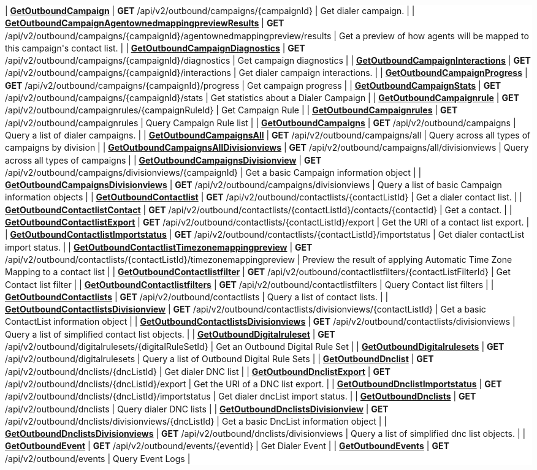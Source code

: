 | [**GetOutboundCampaign**](OutboundApi.html#getoutboundcampaign) | **GET** /api/v2/outbound/campaigns/{campaignId} | Get dialer campaign. |
| [**GetOutboundCampaignAgentownedmappingpreviewResults**](OutboundApi.html#getoutboundcampaignagentownedmappingpreviewresults) | **GET** /api/v2/outbound/campaigns/{campaignId}/agentownedmappingpreview/results | Get a preview of how agents will be mapped to this campaign&#39;s contact list. |
| [**GetOutboundCampaignDiagnostics**](OutboundApi.html#getoutboundcampaigndiagnostics) | **GET** /api/v2/outbound/campaigns/{campaignId}/diagnostics | Get campaign diagnostics |
| [**GetOutboundCampaignInteractions**](OutboundApi.html#getoutboundcampaigninteractions) | **GET** /api/v2/outbound/campaigns/{campaignId}/interactions | Get dialer campaign interactions. |
| [**GetOutboundCampaignProgress**](OutboundApi.html#getoutboundcampaignprogress) | **GET** /api/v2/outbound/campaigns/{campaignId}/progress | Get campaign progress |
| [**GetOutboundCampaignStats**](OutboundApi.html#getoutboundcampaignstats) | **GET** /api/v2/outbound/campaigns/{campaignId}/stats | Get statistics about a Dialer Campaign |
| [**GetOutboundCampaignrule**](OutboundApi.html#getoutboundcampaignrule) | **GET** /api/v2/outbound/campaignrules/{campaignRuleId} | Get Campaign Rule |
| [**GetOutboundCampaignrules**](OutboundApi.html#getoutboundcampaignrules) | **GET** /api/v2/outbound/campaignrules | Query Campaign Rule list |
| [**GetOutboundCampaigns**](OutboundApi.html#getoutboundcampaigns) | **GET** /api/v2/outbound/campaigns | Query a list of dialer campaigns. |
| [**GetOutboundCampaignsAll**](OutboundApi.html#getoutboundcampaignsall) | **GET** /api/v2/outbound/campaigns/all | Query across all types of campaigns by division |
| [**GetOutboundCampaignsAllDivisionviews**](OutboundApi.html#getoutboundcampaignsalldivisionviews) | **GET** /api/v2/outbound/campaigns/all/divisionviews | Query across all types of campaigns |
| [**GetOutboundCampaignsDivisionview**](OutboundApi.html#getoutboundcampaignsdivisionview) | **GET** /api/v2/outbound/campaigns/divisionviews/{campaignId} | Get a basic Campaign information object |
| [**GetOutboundCampaignsDivisionviews**](OutboundApi.html#getoutboundcampaignsdivisionviews) | **GET** /api/v2/outbound/campaigns/divisionviews | Query a list of basic Campaign information objects |
| [**GetOutboundContactlist**](OutboundApi.html#getoutboundcontactlist) | **GET** /api/v2/outbound/contactlists/{contactListId} | Get a dialer contact list. |
| [**GetOutboundContactlistContact**](OutboundApi.html#getoutboundcontactlistcontact) | **GET** /api/v2/outbound/contactlists/{contactListId}/contacts/{contactId} | Get a contact. |
| [**GetOutboundContactlistExport**](OutboundApi.html#getoutboundcontactlistexport) | **GET** /api/v2/outbound/contactlists/{contactListId}/export | Get the URI of a contact list export. |
| [**GetOutboundContactlistImportstatus**](OutboundApi.html#getoutboundcontactlistimportstatus) | **GET** /api/v2/outbound/contactlists/{contactListId}/importstatus | Get dialer contactList import status. |
| [**GetOutboundContactlistTimezonemappingpreview**](OutboundApi.html#getoutboundcontactlisttimezonemappingpreview) | **GET** /api/v2/outbound/contactlists/{contactListId}/timezonemappingpreview | Preview the result of applying Automatic Time Zone Mapping to a contact list |
| [**GetOutboundContactlistfilter**](OutboundApi.html#getoutboundcontactlistfilter) | **GET** /api/v2/outbound/contactlistfilters/{contactListFilterId} | Get Contact list filter |
| [**GetOutboundContactlistfilters**](OutboundApi.html#getoutboundcontactlistfilters) | **GET** /api/v2/outbound/contactlistfilters | Query Contact list filters |
| [**GetOutboundContactlists**](OutboundApi.html#getoutboundcontactlists) | **GET** /api/v2/outbound/contactlists | Query a list of contact lists. |
| [**GetOutboundContactlistsDivisionview**](OutboundApi.html#getoutboundcontactlistsdivisionview) | **GET** /api/v2/outbound/contactlists/divisionviews/{contactListId} | Get a basic ContactList information object |
| [**GetOutboundContactlistsDivisionviews**](OutboundApi.html#getoutboundcontactlistsdivisionviews) | **GET** /api/v2/outbound/contactlists/divisionviews | Query a list of simplified contact list objects. |
| [**GetOutboundDigitalruleset**](OutboundApi.html#getoutbounddigitalruleset) | **GET** /api/v2/outbound/digitalrulesets/{digitalRuleSetId} | Get an Outbound Digital Rule Set |
| [**GetOutboundDigitalrulesets**](OutboundApi.html#getoutbounddigitalrulesets) | **GET** /api/v2/outbound/digitalrulesets | Query a list of Outbound Digital Rule Sets |
| [**GetOutboundDnclist**](OutboundApi.html#getoutbounddnclist) | **GET** /api/v2/outbound/dnclists/{dncListId} | Get dialer DNC list |
| [**GetOutboundDnclistExport**](OutboundApi.html#getoutbounddnclistexport) | **GET** /api/v2/outbound/dnclists/{dncListId}/export | Get the URI of a DNC list export. |
| [**GetOutboundDnclistImportstatus**](OutboundApi.html#getoutbounddnclistimportstatus) | **GET** /api/v2/outbound/dnclists/{dncListId}/importstatus | Get dialer dncList import status. |
| [**GetOutboundDnclists**](OutboundApi.html#getoutbounddnclists) | **GET** /api/v2/outbound/dnclists | Query dialer DNC lists |
| [**GetOutboundDnclistsDivisionview**](OutboundApi.html#getoutbounddnclistsdivisionview) | **GET** /api/v2/outbound/dnclists/divisionviews/{dncListId} | Get a basic DncList information object |
| [**GetOutboundDnclistsDivisionviews**](OutboundApi.html#getoutbounddnclistsdivisionviews) | **GET** /api/v2/outbound/dnclists/divisionviews | Query a list of simplified dnc list objects. |
| [**GetOutboundEvent**](OutboundApi.html#getoutboundevent) | **GET** /api/v2/outbound/events/{eventId} | Get Dialer Event |
| [**GetOutboundEvents**](OutboundApi.html#getoutboundevents) | **GET** /api/v2/outbound/events | Query Event Logs |